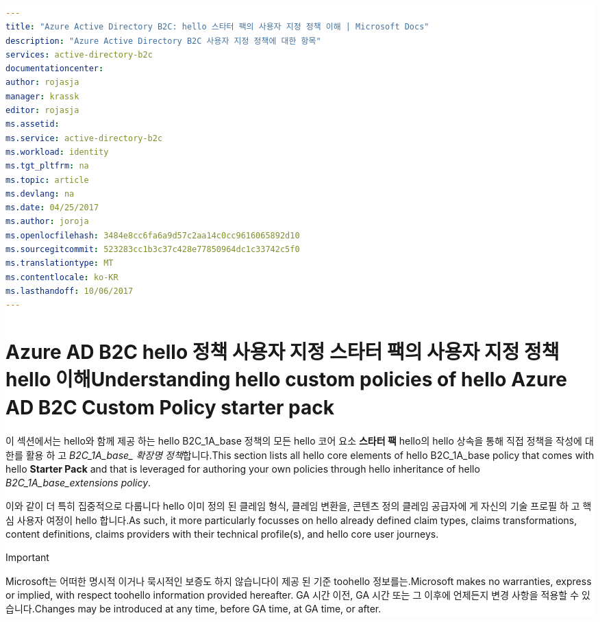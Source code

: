 ```yaml
---
title: "Azure Active Directory B2C: hello 스타터 팩의 사용자 지정 정책 이해 | Microsoft Docs"
description: "Azure Active Directory B2C 사용자 지정 정책에 대한 항목"
services: active-directory-b2c
documentationcenter: 
author: rojasja
manager: krassk
editor: rojasja
ms.assetid: 
ms.service: active-directory-b2c
ms.workload: identity
ms.tgt_pltfrm: na
ms.topic: article
ms.devlang: na
ms.date: 04/25/2017
ms.author: joroja
ms.openlocfilehash: 3484e8cc6fa6a9d57c2aa14c0cc9616065892d10
ms.sourcegitcommit: 523283cc1b3c37c428e77850964dc1c33742c5f0
ms.translationtype: MT
ms.contentlocale: ko-KR
ms.lasthandoff: 10/06/2017
---
```

# <a name="understanding-hello-custom-policies-of-hello-azure-ad-b2c-custom-policy-starter-pack"></a><span data-ttu-id="ac34a-103">Azure AD B2C hello 정책 사용자 지정 스타터 팩의 사용자 지정 정책 hello 이해</span><span class="sxs-lookup"><span data-stu-id="ac34a-103">Understanding hello custom policies of hello Azure AD B2C Custom Policy starter pack</span></span>

<span data-ttu-id="ac34a-104">이 섹션에서는 hello와 함께 제공 하는 hello B2C_1A_base 정책의 모든 hello 코어 요소 **스타터 팩** hello의 hello 상속을 통해 직접 정책을 작성에 대 한를 활용 하 고 *B2C_1A_base_ 확장명 정책*합니다.</span><span class="sxs-lookup"><span data-stu-id="ac34a-104">This section lists all hello core elements of hello B2C_1A_base policy that comes with hello **Starter Pack** and that is leveraged for authoring your own policies through hello inheritance of hello *B2C_1A_base_extensions policy*.</span></span>

<span data-ttu-id="ac34a-105">이와 같이 더 특히 집중적으로 다룹니다 hello 이미 정의 된 클레임 형식, 클레임 변환을, 콘텐츠 정의 클레임 공급자에 게 자신의 기술 프로필 하 고 핵심 사용자 여정이 hello 합니다.</span><span class="sxs-lookup"><span data-stu-id="ac34a-105">As such, it more particularly focusses on hello already defined claim types, claims transformations, content definitions, claims providers with their technical profile(s), and hello core user journeys.</span></span>

> [!IMPORTANT]
> <span data-ttu-id="ac34a-106">Microsoft는 어떠한 명시적 이거나 묵시적인 보증도 하지 않습니다이 제공 된 기준 toohello 정보를는.</span><span class="sxs-lookup"><span data-stu-id="ac34a-106">Microsoft makes no warranties, express or implied, with respect toohello information provided hereafter.</span></span> <span data-ttu-id="ac34a-107">GA 시간 이전, GA 시간 또는 그 이후에 언제든지 변경 사항을 적용할 수 있습니다.</span><span class="sxs-lookup"><span data-stu-id="ac34a-107">Changes may be introduced at any time, before GA time, at GA time, or after.</span></span>
